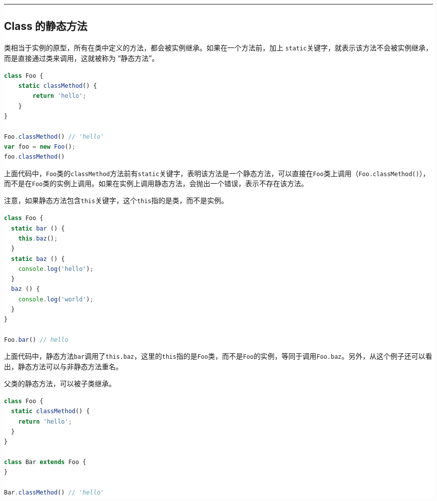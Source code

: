 ------
## Class 的静态方法

类相当于实例的原型，所有在类中定义的方法，都会被实例继承。如果在一个方法前，加上 `static`关键字，就表示该方法不会被实例继承，而是直接通过类来调用，这就被称为 “静态方法”。

```javascript
class Foo {
    static classMethod() {
        return 'hello';
    }
}

Foo.classMethod() // 'hello'
var foo = new Foo();
foo.classMethod()

```

上面代码中，`Foo`类的`classMethod`方法前有`static`关键字，表明该方法是一个静态方法，可以直接在`Foo`类上调用（`Foo.classMethod()`），而不是在`Foo`类的实例上调用。如果在实例上调用静态方法，会抛出一个错误，表示不存在该方法。

注意，如果静态方法包含`this`关键字，这个`this`指的是类，而不是实例。

```javascript
class Foo {
  static bar () {
    this.baz();
  }
  static baz () {
    console.log('hello');
  }
  baz () {
    console.log('world');
  }
}

Foo.bar() // hello
```

上面代码中，静态方法`bar`调用了`this.baz`，这里的`this`指的是`Foo`类，而不是`Foo`的实例，等同于调用`Foo.baz`。另外，从这个例子还可以看出，静态方法可以与非静态方法重名。

父类的静态方法，可以被子类继承。

```javascript
class Foo {
  static classMethod() {
    return 'hello';
  }
}

class Bar extends Foo {
}

Bar.classMethod() // 'hello'
```
